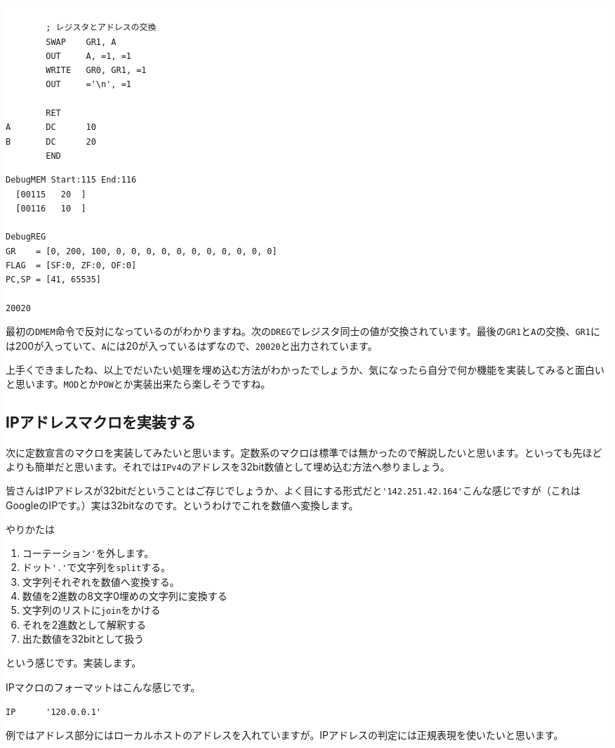 ```
        
        ; レジスタとアドレスの交換
        SWAP    GR1, A
        OUT     A, =1, =1
        WRITE   GR0, GR1, =1
        OUT     ='\n', =1
        
        RET
A       DC      10
B       DC      20
        END
```

```
DebugMEM Start:115 End:116
  [00115   20  ]
  [00116   10  ]

DebugREG
GR    = [0, 200, 100, 0, 0, 0, 0, 0, 0, 0, 0, 0, 0, 0]
FLAG  = [SF:0, ZF:0, OF:0]
PC,SP = [41, 65535]

20020
```

最初の`DMEM`命令で反対になっているのがわかりますね。次の`DREG`でレジスタ同士の値が交換されています。最後の`GR1`と`A`の交換、`GR1`には200が入っていて、`A`には20が入っているはずなので、`20020`と出力されています。

上手くできましたね、以上でだいたい処理を埋め込む方法がわかったでしょうか、気になったら自分で何か機能を実装してみると面白いと思います。`MOD`とか`POW`とか実装出来たら楽しそうですね。

## IPアドレスマクロを実装する
次に定数宣言のマクロを実装してみたいと思います。定数系のマクロは標準では無かったので解説したいと思います。といっても先ほどよりも簡単だと思います。それでは`IPv4`のアドレスを32bit数値として埋め込む方法へ参りましょう。

皆さんはIPアドレスが32bitだということはご存じでしょうか、よく目にする形式だと`'142.251.42.164'`こんな感じですが（これはGoogleのIPです。）実は32bitなのです。というわけでこれを数値へ変換します。

やりかたは

1. コーテーション`'`を外します。
2. ドット`'.'`で文字列を`split`する。
3. 文字列それぞれを数値へ変換する。
4. 数値を2進数の8文字0埋めの文字列に変換する
5. 文字列のリストに`join`をかける
6. それを2進数として解釈する
7. 出た数値を32bitとして扱う

という感じです。実装します。


IPマクロのフォーマットはこんな感じです。
```
IP      '120.0.0.1'
```
例ではアドレス部分にはローカルホストのアドレスを入れていますが。IPアドレスの判定には正規表現を使いたいと思います。
